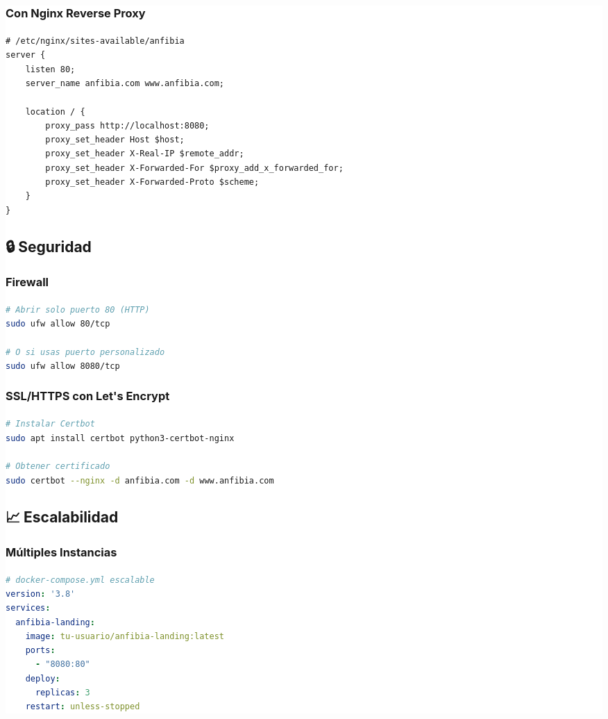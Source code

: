 ### **Con Nginx Reverse Proxy**

```nginx
# /etc/nginx/sites-available/anfibia
server {
    listen 80;
    server_name anfibia.com www.anfibia.com;
    
    location / {
        proxy_pass http://localhost:8080;
        proxy_set_header Host $host;
        proxy_set_header X-Real-IP $remote_addr;
        proxy_set_header X-Forwarded-For $proxy_add_x_forwarded_for;
        proxy_set_header X-Forwarded-Proto $scheme;
    }
}
```

## 🔒 **Seguridad**

### **Firewall**

```bash
# Abrir solo puerto 80 (HTTP)
sudo ufw allow 80/tcp

# O si usas puerto personalizado
sudo ufw allow 8080/tcp
```

### **SSL/HTTPS con Let's Encrypt**

```bash
# Instalar Certbot
sudo apt install certbot python3-certbot-nginx

# Obtener certificado
sudo certbot --nginx -d anfibia.com -d www.anfibia.com
```

## 📈 **Escalabilidad**

### **Múltiples Instancias**

```yaml
# docker-compose.yml escalable
version: '3.8'
services:
  anfibia-landing:
    image: tu-usuario/anfibia-landing:latest
    ports:
      - "8080:80"
    deploy:
      replicas: 3
    restart: unless-stopped
```
